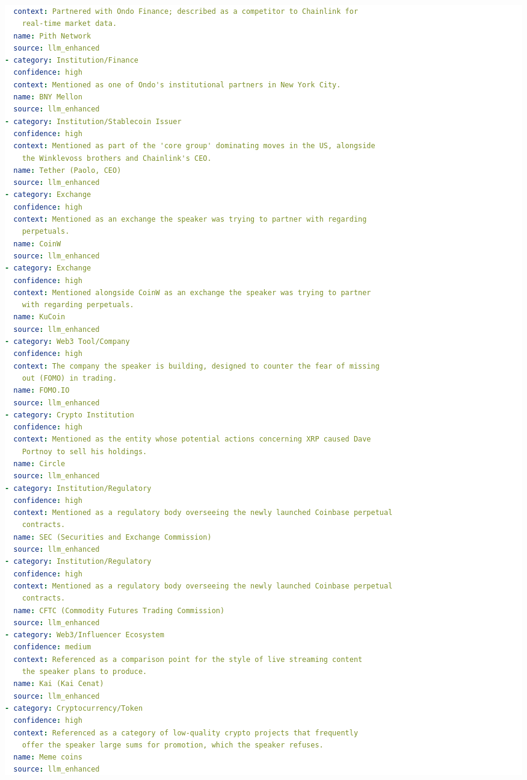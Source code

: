 ```yaml
  context: Partnered with Ondo Finance; described as a competitor to Chainlink for
    real-time market data.
  name: Pith Network
  source: llm_enhanced
- category: Institution/Finance
  confidence: high
  context: Mentioned as one of Ondo's institutional partners in New York City.
  name: BNY Mellon
  source: llm_enhanced
- category: Institution/Stablecoin Issuer
  confidence: high
  context: Mentioned as part of the 'core group' dominating moves in the US, alongside
    the Winklevoss brothers and Chainlink's CEO.
  name: Tether (Paolo, CEO)
  source: llm_enhanced
- category: Exchange
  confidence: high
  context: Mentioned as an exchange the speaker was trying to partner with regarding
    perpetuals.
  name: CoinW
  source: llm_enhanced
- category: Exchange
  confidence: high
  context: Mentioned alongside CoinW as an exchange the speaker was trying to partner
    with regarding perpetuals.
  name: KuCoin
  source: llm_enhanced
- category: Web3 Tool/Company
  confidence: high
  context: The company the speaker is building, designed to counter the fear of missing
    out (FOMO) in trading.
  name: FOMO.IO
  source: llm_enhanced
- category: Crypto Institution
  confidence: high
  context: Mentioned as the entity whose potential actions concerning XRP caused Dave
    Portnoy to sell his holdings.
  name: Circle
  source: llm_enhanced
- category: Institution/Regulatory
  confidence: high
  context: Mentioned as a regulatory body overseeing the newly launched Coinbase perpetual
    contracts.
  name: SEC (Securities and Exchange Commission)
  source: llm_enhanced
- category: Institution/Regulatory
  confidence: high
  context: Mentioned as a regulatory body overseeing the newly launched Coinbase perpetual
    contracts.
  name: CFTC (Commodity Futures Trading Commission)
  source: llm_enhanced
- category: Web3/Influencer Ecosystem
  confidence: medium
  context: Referenced as a comparison point for the style of live streaming content
    the speaker plans to produce.
  name: Kai (Kai Cenat)
  source: llm_enhanced
- category: Cryptocurrency/Token
  confidence: high
  context: Referenced as a category of low-quality crypto projects that frequently
    offer the speaker large sums for promotion, which the speaker refuses.
  name: Meme coins
  source: llm_enhanced
```